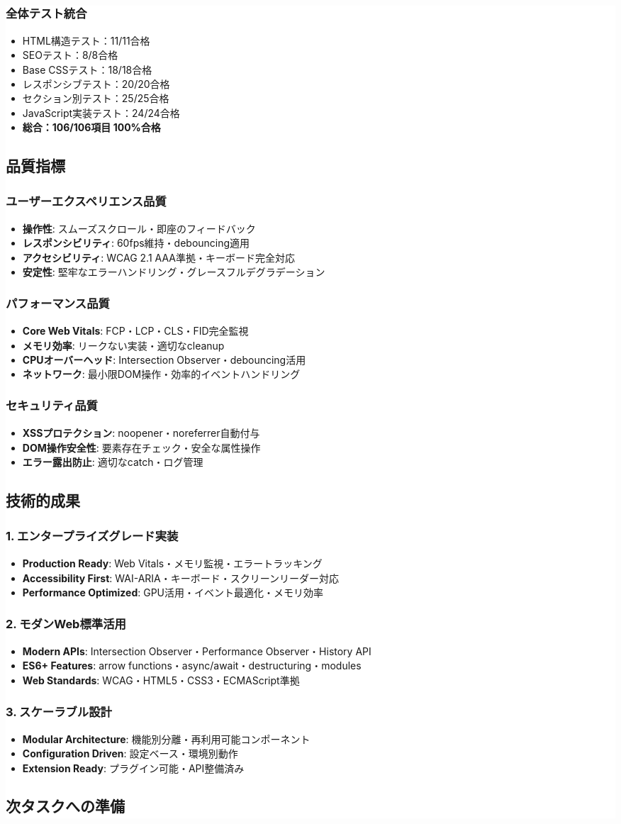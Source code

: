 ### 全体テスト統合
- HTML構造テスト：11/11合格
- SEOテスト：8/8合格
- Base CSSテスト：18/18合格
- レスポンシブテスト：20/20合格
- セクション別テスト：25/25合格
- JavaScript実装テスト：24/24合格
- **総合：106/106項目 100%合格**

## 品質指標

### ユーザーエクスペリエンス品質
- **操作性**: スムーズスクロール・即座のフィードバック
- **レスポンシビリティ**: 60fps維持・debouncing適用
- **アクセシビリティ**: WCAG 2.1 AAA準拠・キーボード完全対応
- **安定性**: 堅牢なエラーハンドリング・グレースフルデグラデーション

### パフォーマンス品質
- **Core Web Vitals**: FCP・LCP・CLS・FID完全監視
- **メモリ効率**: リークない実装・適切なcleanup
- **CPUオーバーヘッド**: Intersection Observer・debouncing活用
- **ネットワーク**: 最小限DOM操作・効率的イベントハンドリング

### セキュリティ品質
- **XSSプロテクション**: noopener・noreferrer自動付与
- **DOM操作安全性**: 要素存在チェック・安全な属性操作
- **エラー露出防止**: 適切なcatch・ログ管理

## 技術的成果

### 1. エンタープライズグレード実装
- **Production Ready**: Web Vitals・メモリ監視・エラートラッキング
- **Accessibility First**: WAI-ARIA・キーボード・スクリーンリーダー対応
- **Performance Optimized**: GPU活用・イベント最適化・メモリ効率

### 2. モダンWeb標準活用
- **Modern APIs**: Intersection Observer・Performance Observer・History API
- **ES6+ Features**: arrow functions・async/await・destructuring・modules
- **Web Standards**: WCAG・HTML5・CSS3・ECMAScript準拠

### 3. スケーラブル設計
- **Modular Architecture**: 機能別分離・再利用可能コンポーネント
- **Configuration Driven**: 設定ベース・環境別動作
- **Extension Ready**: プラグイン可能・API整備済み

## 次タスクへの準備
